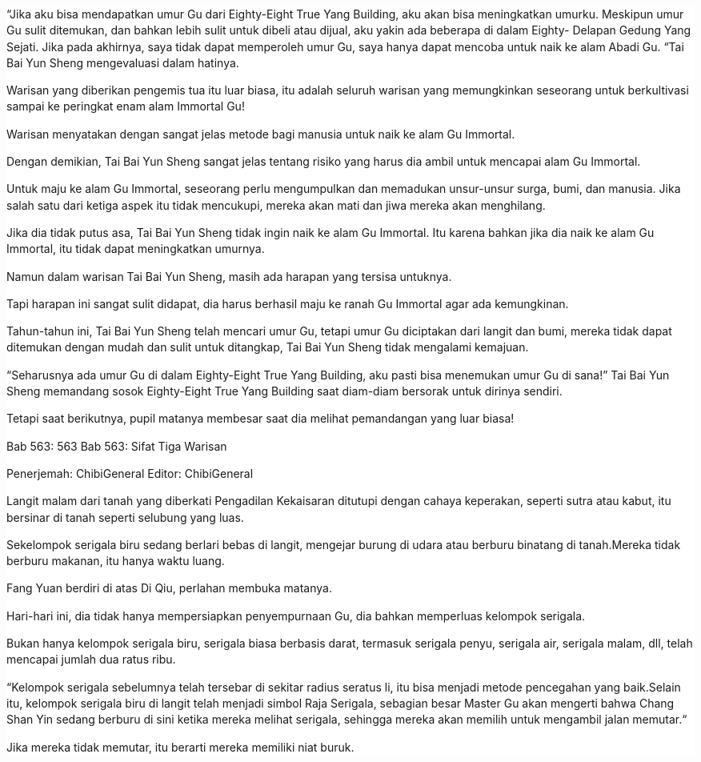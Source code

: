 “Jika aku bisa mendapatkan umur Gu dari Eighty-Eight True Yang Building, aku akan bisa meningkatkan umurku. Meskipun umur Gu sulit ditemukan, dan bahkan lebih sulit untuk dibeli atau dijual, aku yakin ada beberapa di dalam Eighty- Delapan Gedung Yang Sejati. Jika pada akhirnya, saya tidak dapat memperoleh umur Gu, saya hanya dapat mencoba untuk naik ke alam Abadi Gu. “Tai Bai Yun Sheng mengevaluasi dalam hatinya.

Warisan yang diberikan pengemis tua itu luar biasa, itu adalah seluruh warisan yang memungkinkan seseorang untuk berkultivasi sampai ke peringkat enam alam Immortal Gu!

Warisan menyatakan dengan sangat jelas metode bagi manusia untuk naik ke alam Gu Immortal.

Dengan demikian, Tai Bai Yun Sheng sangat jelas tentang risiko yang harus dia ambil untuk mencapai alam Gu Immortal.

Untuk maju ke alam Gu Immortal, seseorang perlu mengumpulkan dan memadukan unsur-unsur surga, bumi, dan manusia. Jika salah satu dari ketiga aspek itu tidak mencukupi, mereka akan mati dan jiwa mereka akan menghilang.

Jika dia tidak putus asa, Tai Bai Yun Sheng tidak ingin naik ke alam Gu Immortal. Itu karena bahkan jika dia naik ke alam Gu Immortal, itu tidak dapat meningkatkan umurnya.

Namun dalam warisan Tai Bai Yun Sheng, masih ada harapan yang tersisa untuknya.

Tapi harapan ini sangat sulit didapat, dia harus berhasil maju ke ranah Gu Immortal agar ada kemungkinan.

Tahun-tahun ini, Tai Bai Yun Sheng telah mencari umur Gu, tetapi umur Gu diciptakan dari langit dan bumi, mereka tidak dapat ditemukan dengan mudah dan sulit untuk ditangkap, Tai Bai Yun Sheng tidak mengalami kemajuan.

“Seharusnya ada umur Gu di dalam Eighty-Eight True Yang Building, aku pasti bisa menemukan umur Gu di sana!” Tai Bai Yun Sheng memandang sosok Eighty-Eight True Yang Building saat diam-diam bersorak untuk dirinya sendiri.

Tetapi saat berikutnya, pupil matanya membesar saat dia melihat pemandangan yang luar biasa!

Bab 563: 563 Bab 563: Sifat Tiga Warisan

Penerjemah: ChibiGeneral Editor: ChibiGeneral

Langit malam dari tanah yang diberkati Pengadilan Kekaisaran ditutupi dengan cahaya keperakan, seperti sutra atau kabut, itu bersinar di tanah seperti selubung yang luas.

Sekelompok serigala biru sedang berlari bebas di langit, mengejar burung di udara atau berburu binatang di tanah.Mereka tidak berburu makanan, itu hanya waktu luang.

Fang Yuan berdiri di atas Di Qiu, perlahan membuka matanya.

Hari-hari ini, dia tidak hanya mempersiapkan penyempurnaan Gu, dia bahkan memperluas kelompok serigala.

Bukan hanya kelompok serigala biru, serigala biasa berbasis darat, termasuk serigala penyu, serigala air, serigala malam, dll, telah mencapai jumlah dua ratus ribu.

“Kelompok serigala sebelumnya telah tersebar di sekitar radius seratus li, itu bisa menjadi metode pencegahan yang baik.Selain itu, kelompok serigala biru di langit telah menjadi simbol Raja Serigala, sebagian besar Master Gu akan mengerti bahwa Chang Shan Yin sedang berburu di sini ketika mereka melihat serigala, sehingga mereka akan memilih untuk mengambil jalan memutar.“

Jika mereka tidak memutar, itu berarti mereka memiliki niat buruk.
